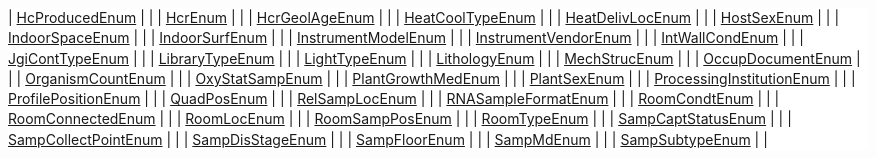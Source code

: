 | [HcProducedEnum](HcProducedEnum.md) |  |
| [HcrEnum](HcrEnum.md) |  |
| [HcrGeolAgeEnum](HcrGeolAgeEnum.md) |  |
| [HeatCoolTypeEnum](HeatCoolTypeEnum.md) |  |
| [HeatDelivLocEnum](HeatDelivLocEnum.md) |  |
| [HostSexEnum](HostSexEnum.md) |  |
| [IndoorSpaceEnum](IndoorSpaceEnum.md) |  |
| [IndoorSurfEnum](IndoorSurfEnum.md) |  |
| [InstrumentModelEnum](InstrumentModelEnum.md) |  |
| [InstrumentVendorEnum](InstrumentVendorEnum.md) |  |
| [IntWallCondEnum](IntWallCondEnum.md) |  |
| [JgiContTypeEnum](JgiContTypeEnum.md) |  |
| [LibraryTypeEnum](LibraryTypeEnum.md) |  |
| [LightTypeEnum](LightTypeEnum.md) |  |
| [LithologyEnum](LithologyEnum.md) |  |
| [MechStrucEnum](MechStrucEnum.md) |  |
| [OccupDocumentEnum](OccupDocumentEnum.md) |  |
| [OrganismCountEnum](OrganismCountEnum.md) |  |
| [OxyStatSampEnum](OxyStatSampEnum.md) |  |
| [PlantGrowthMedEnum](PlantGrowthMedEnum.md) |  |
| [PlantSexEnum](PlantSexEnum.md) |  |
| [ProcessingInstitutionEnum](ProcessingInstitutionEnum.md) |  |
| [ProfilePositionEnum](ProfilePositionEnum.md) |  |
| [QuadPosEnum](QuadPosEnum.md) |  |
| [RelSampLocEnum](RelSampLocEnum.md) |  |
| [RNASampleFormatEnum](RNASampleFormatEnum.md) |  |
| [RoomCondtEnum](RoomCondtEnum.md) |  |
| [RoomConnectedEnum](RoomConnectedEnum.md) |  |
| [RoomLocEnum](RoomLocEnum.md) |  |
| [RoomSampPosEnum](RoomSampPosEnum.md) |  |
| [RoomTypeEnum](RoomTypeEnum.md) |  |
| [SampCaptStatusEnum](SampCaptStatusEnum.md) |  |
| [SampCollectPointEnum](SampCollectPointEnum.md) |  |
| [SampDisStageEnum](SampDisStageEnum.md) |  |
| [SampFloorEnum](SampFloorEnum.md) |  |
| [SampMdEnum](SampMdEnum.md) |  |
| [SampSubtypeEnum](SampSubtypeEnum.md) |  |